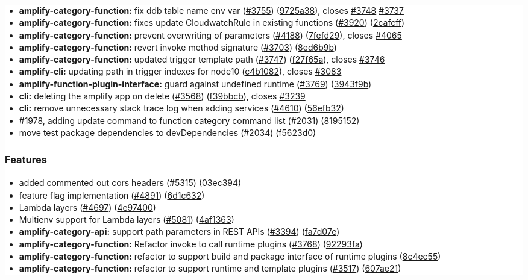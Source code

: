 * **amplify-category-function:** fix ddb table name env var ([#3755](https://github.com/aws-amplify/amplify-cli/issues/3755)) ([9725a38](https://github.com/aws-amplify/amplify-cli/commit/9725a389b5d9c3c0d053a83a304f73b573c4b439)), closes [#3748](https://github.com/aws-amplify/amplify-cli/issues/3748) [#3737](https://github.com/aws-amplify/amplify-cli/issues/3737)
* **amplify-category-function:** fixes update CloudwatchRule in existing functions ([#3920](https://github.com/aws-amplify/amplify-cli/issues/3920)) ([2cafcff](https://github.com/aws-amplify/amplify-cli/commit/2cafcff25938f68365bdfd7ce9d221798e6f9ff8))
* **amplify-category-function:** prevent overwriting of parameters ([#4188](https://github.com/aws-amplify/amplify-cli/issues/4188)) ([7fefd29](https://github.com/aws-amplify/amplify-cli/commit/7fefd2973f5daa807d98caff4f374bf5a6ec3d31)), closes [#4065](https://github.com/aws-amplify/amplify-cli/issues/4065)
* **amplify-category-function:** revert invoke method signature ([#3703](https://github.com/aws-amplify/amplify-cli/issues/3703)) ([8ed6b9b](https://github.com/aws-amplify/amplify-cli/commit/8ed6b9b06c19663dc97cae32452c54937b51933d))
* **amplify-category-function:** updated trigger template path ([#3747](https://github.com/aws-amplify/amplify-cli/issues/3747)) ([f27f65a](https://github.com/aws-amplify/amplify-cli/commit/f27f65ac2deb135a3ec2944dc05a77d179952d47)), closes [#3746](https://github.com/aws-amplify/amplify-cli/issues/3746)
* **amplify-cli:** updating path in trigger indexes for node10 ([c4b1082](https://github.com/aws-amplify/amplify-cli/commit/c4b10820232e614a2951d840a6307031df73aebd)), closes [#3083](https://github.com/aws-amplify/amplify-cli/issues/3083)
* **amplify-function-plugin-interface:** guard against undefined runtime ([#3769](https://github.com/aws-amplify/amplify-cli/issues/3769)) ([3943f9b](https://github.com/aws-amplify/amplify-cli/commit/3943f9b673e2889bdd3985419ead5eeace56fd67))
* **cli:** deleting the amplify app on delete ([#3568](https://github.com/aws-amplify/amplify-cli/issues/3568)) ([f39bbcb](https://github.com/aws-amplify/amplify-cli/commit/f39bbcb715875eeeb612bcbc40b275b33f85eaf6)), closes [#3239](https://github.com/aws-amplify/amplify-cli/issues/3239)
* **cli:** remove unnecessary stack trace log when adding services ([#4610](https://github.com/aws-amplify/amplify-cli/issues/4610)) ([56efb32](https://github.com/aws-amplify/amplify-cli/commit/56efb32b79c47839cb9506a9300d40a01875a9fc))
* [#1978](https://github.com/aws-amplify/amplify-cli/issues/1978), adding update command to function category command list ([#2031](https://github.com/aws-amplify/amplify-cli/issues/2031)) ([8195152](https://github.com/aws-amplify/amplify-cli/commit/819515221314e247cfa2a498d6a90994e93462b6))
* move test package dependencies to devDependencies ([#2034](https://github.com/aws-amplify/amplify-cli/issues/2034)) ([f5623d0](https://github.com/aws-amplify/amplify-cli/commit/f5623d04a43e685901f4f1cd96e2a227164c71ee))


### Features

* added commented out cors headers ([#5315](https://github.com/aws-amplify/amplify-cli/issues/5315)) ([03ec394](https://github.com/aws-amplify/amplify-cli/commit/03ec394af21b0b5683441c14f22b8cdff9e71053))
* feature flag implementation ([#4891](https://github.com/aws-amplify/amplify-cli/issues/4891)) ([6d1c632](https://github.com/aws-amplify/amplify-cli/commit/6d1c632952a49cb56670c11c9cb0c3620d0eb332))
* Lambda layers ([#4697](https://github.com/aws-amplify/amplify-cli/issues/4697)) ([4e97400](https://github.com/aws-amplify/amplify-cli/commit/4e974007d95c894ab4108a2dff8d5996e7e3ce25))
* Multienv support for Lambda layers ([#5081](https://github.com/aws-amplify/amplify-cli/issues/5081)) ([4af1363](https://github.com/aws-amplify/amplify-cli/commit/4af13634bcdd58511712249e6774fc9f287c9ef5))
* **amplify-category-api:** support path parameters in REST APIs ([#3394](https://github.com/aws-amplify/amplify-cli/issues/3394)) ([fa7d07e](https://github.com/aws-amplify/amplify-cli/commit/fa7d07e1f6f54185a37851ea9d4c840b092501cc))
* **amplify-category-function:** Refactor invoke to call runtime plugins ([#3768](https://github.com/aws-amplify/amplify-cli/issues/3768)) ([92293fa](https://github.com/aws-amplify/amplify-cli/commit/92293fa83190bd18aacdc2f46a22938f94b89609))
* **amplify-category-function:** refactor to support build and package interface of runtime plugins ([8c4ec55](https://github.com/aws-amplify/amplify-cli/commit/8c4ec55e46ed8a153eee306c23f9665d58d3c5f4))
* **amplify-category-function:** refactor to support runtime and template plugins ([#3517](https://github.com/aws-amplify/amplify-cli/issues/3517)) ([607ae21](https://github.com/aws-amplify/amplify-cli/commit/607ae21287941805f44ea8a9b78dd12d16d71f85))